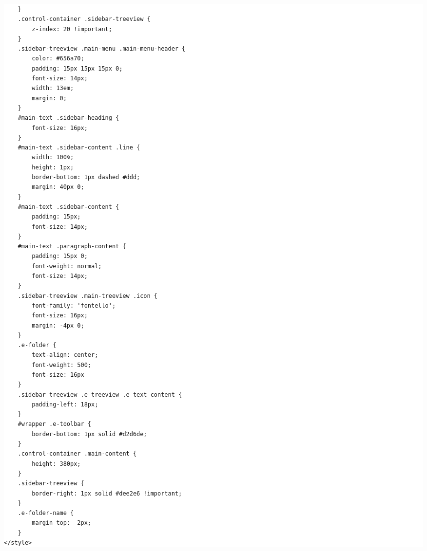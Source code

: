 ```cshtml
    }
    .control-container .sidebar-treeview {
        z-index: 20 !important;
    }
    .sidebar-treeview .main-menu .main-menu-header {
        color: #656a70;
        padding: 15px 15px 15px 0;
        font-size: 14px;
        width: 13em;
        margin: 0;
    }
    #main-text .sidebar-heading {
        font-size: 16px;
    }
    #main-text .sidebar-content .line {
        width: 100%;
        height: 1px;
        border-bottom: 1px dashed #ddd;
        margin: 40px 0;
    }
    #main-text .sidebar-content {
        padding: 15px;
        font-size: 14px;
    }
    #main-text .paragraph-content {
        padding: 15px 0;
        font-weight: normal;
        font-size: 14px;
    }
    .sidebar-treeview .main-treeview .icon {
        font-family: 'fontello';
        font-size: 16px;
        margin: -4px 0;
    }
    .e-folder {
        text-align: center;
        font-weight: 500;
        font-size: 16px
    }
    .sidebar-treeview .e-treeview .e-text-content {
        padding-left: 18px;
    }
    #wrapper .e-toolbar {
        border-bottom: 1px solid #d2d6de;
    }
    .control-container .main-content {
        height: 380px;
    }
    .sidebar-treeview {
        border-right: 1px solid #dee2e6 !important;
    }
    .e-folder-name {
        margin-top: -2px;
    }
</style>
```